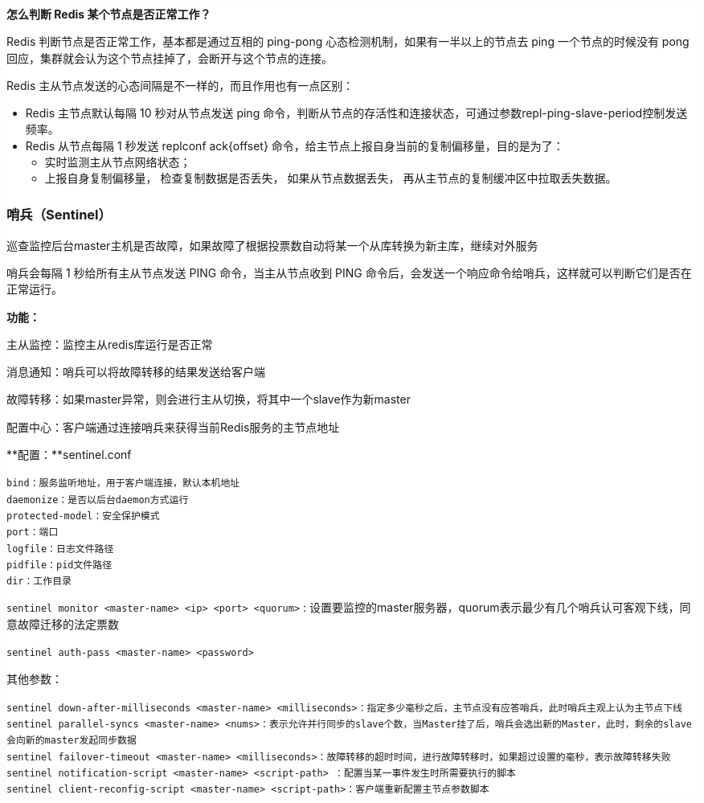 

**怎么判断 Redis 某个节点是否正常工作？**

Redis 判断节点是否正常工作，基本都是通过互相的 ping-pong 心态检测机制，如果有一半以上的节点去 ping 一个节点的时候没有 pong 回应，集群就会认为这个节点挂掉了，会断开与这个节点的连接。

Redis 主从节点发送的心态间隔是不一样的，而且作用也有一点区别：

- Redis 主节点默认每隔 10 秒对从节点发送 ping 命令，判断从节点的存活性和连接状态，可通过参数repl-ping-slave-period控制发送频率。
- Redis 从节点每隔 1 秒发送 replconf ack{offset} 命令，给主节点上报自身当前的复制偏移量，目的是为了：
  - 实时监测主从节点网络状态；
  - 上报自身复制偏移量， 检查复制数据是否丢失， 如果从节点数据丢失， 再从主节点的复制缓冲区中拉取丢失数据。



### 哨兵（Sentinel）

巡查监控后台master主机是否故障，如果故障了根据投票数自动将某一个从库转换为新主库，继续对外服务

哨兵会每隔 1 秒给所有主从节点发送 PING 命令，当主从节点收到 PING 命令后，会发送一个响应命令给哨兵，这样就可以判断它们是否在正常运行。

**功能：**

主从监控：监控主从redis库运行是否正常

消息通知：哨兵可以将故障转移的结果发送给客户端

故障转移：如果master异常，则会进行主从切换，将其中一个slave作为新master

配置中心：客户端通过连接哨兵来获得当前Redis服务的主节点地址



**配置：**sentinel.conf

```
bind：服务监听地址，用于客户端连接，默认本机地址
daemonize：是否以后台daemon方式运行
protected-model：安全保护模式
port：端口
logfile：日志文件路径
pidfile：pid文件路径
dir：工作目录
```

`sentinel monitor <master-name> <ip> <port> <quorum>` : 设置要监控的master服务器，quorum表示最少有几个哨兵认可客观下线，同意故障迁移的法定票数

`sentinel auth-pass <master-name> <password>`

其他参数：

```
sentinel down-after-milliseconds <master-name> <milliseconds>：指定多少毫秒之后，主节点没有应答哨兵，此时哨兵主观上认为主节点下线
sentinel parallel-syncs <master-name> <nums>：表示允许并行同步的slave个数，当Master挂了后，哨兵会选出新的Master，此时，剩余的slave会向新的master发起同步数据
sentinel failover-timeout <master-name> <milliseconds>：故障转移的超时时间，进行故障转移时，如果超过设置的毫秒，表示故障转移失败
sentinel notification-script <master-name> <script-path> ：配置当某一事件发生时所需要执行的脚本
sentinel client-reconfig-script <master-name> <script-path>：客户端重新配置主节点参数脚本
```
